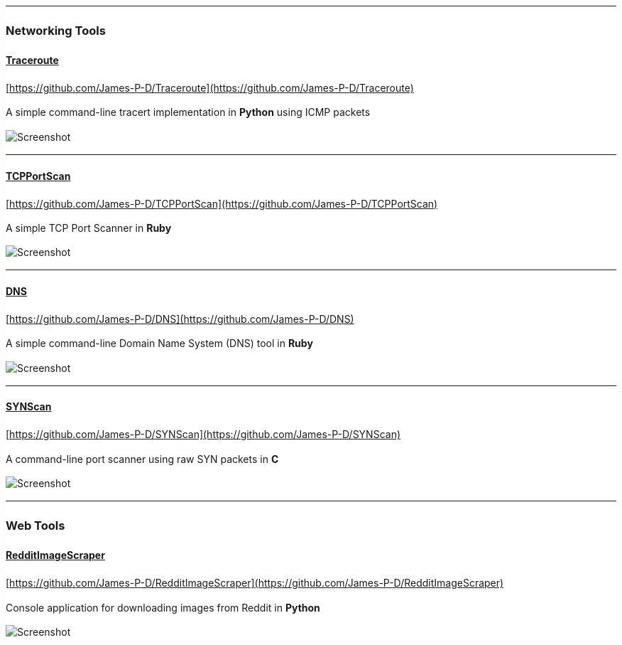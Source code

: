 ***************************************************************************************************


### Networking Tools

#### [Traceroute](https://github.com/James-P-D/Traceroute)

[https://github.com/James-P-D/Traceroute](https://github.com/James-P-D/Traceroute)

A simple command-line tracert implementation in **Python** using ICMP packets

![Screenshot](https://github.com/James-P-D/Traceroute/blob/master/screenshot.png)

***************************************************************************************************

#### [TCPPortScan](https://github.com/James-P-D/TCPPortScan)

[https://github.com/James-P-D/TCPPortScan](https://github.com/James-P-D/TCPPortScan)

A simple TCP Port Scanner in **Ruby**

![Screenshot](https://github.com/James-P-D/TCPPortScan/blob/master/screenshot.png)

***************************************************************************************************

#### [DNS](https://github.com/James-P-D/DNS)

[https://github.com/James-P-D/DNS](https://github.com/James-P-D/DNS)

A simple command-line Domain Name System (DNS) tool in **Ruby**

![Screenshot](https://github.com/James-P-D/DNS/blob/master/screenshot.png)

***************************************************************************************************

#### [SYNScan](https://github.com/James-P-D/SYNScan)

[https://github.com/James-P-D/SYNScan](https://github.com/James-P-D/SYNScan)

A command-line port scanner using raw SYN packets in **C**

![Screenshot](https://github.com/James-P-D/SYNScan/blob/master/Screenshot.png)

***************************************************************************************************

### Web Tools

#### [RedditImageScraper](https://github.com/James-P-D/RedditImageScraper)

[https://github.com/James-P-D/RedditImageScraper](https://github.com/James-P-D/RedditImageScraper)

Console application for downloading images from Reddit in **Python**

![Screenshot](https://github.com/James-P-D/RedditImageScraper/blob/master/screenshot.png)
